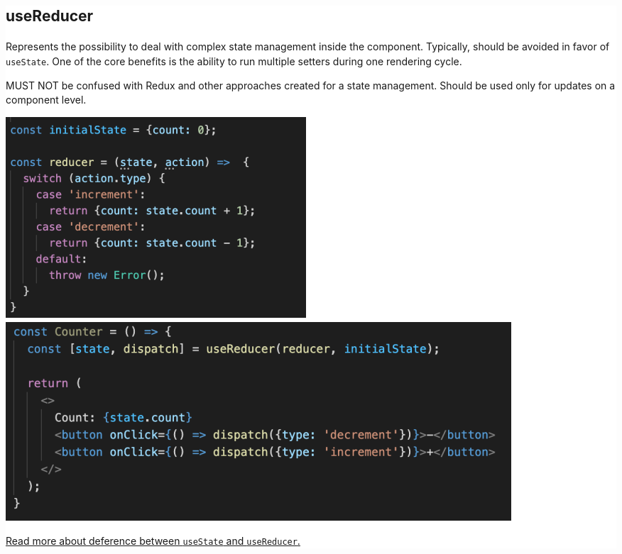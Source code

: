 ## useReducer

Represents the possibility to deal with complex state management inside the component. Typically, should be avoided in favor of `useState`. One of the core benefits is the ability to run multiple setters during one rendering cycle.

MUST NOT be confused with Redux and other approaches created for a state management. Should be used only for updates on a component level.

![useReducer example, part 1](images/use-reducer-1.png)
![useReducer example, part 2](images/use-reducer-2.png)

[Read more about deference between `useState` and `useReducer`.](https://react.dev/learn/extracting-state-logic-into-a-reducer#comparing-usestate-and-usereducer)
